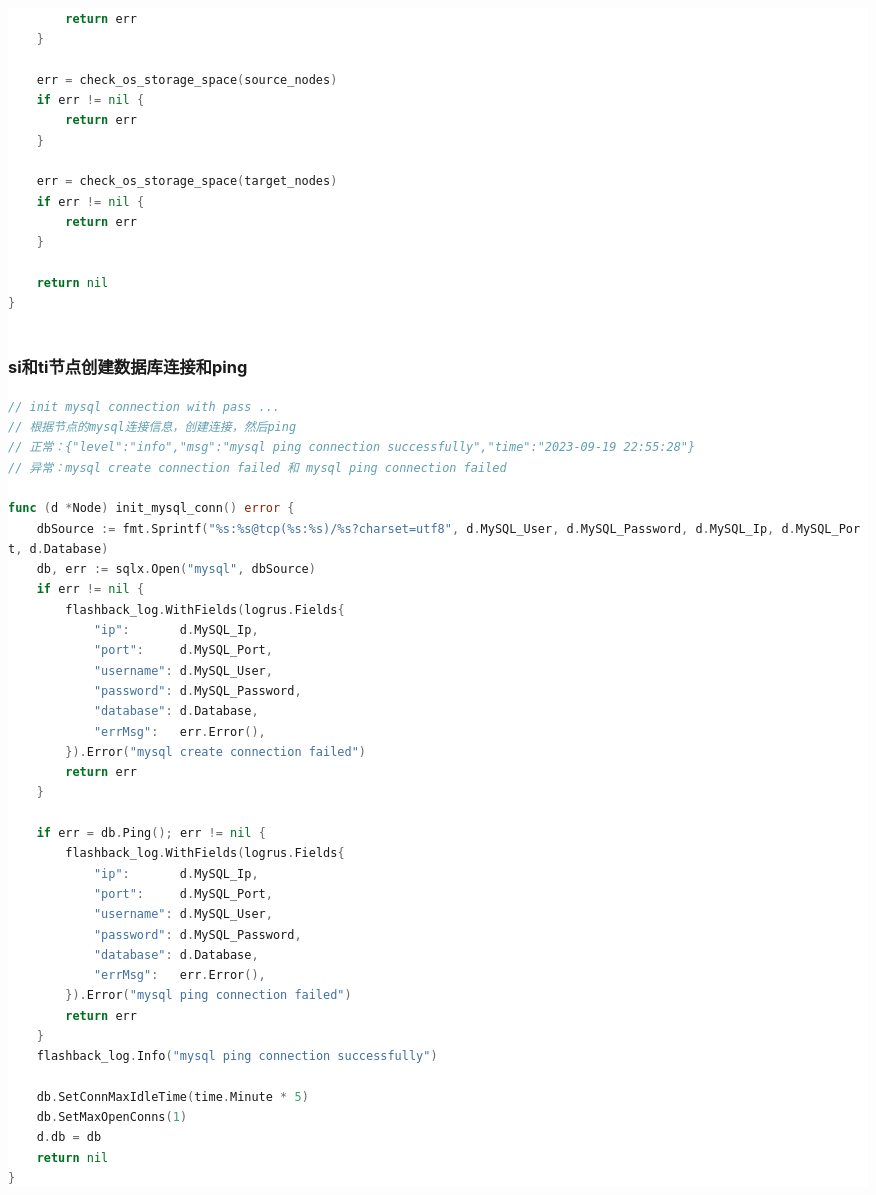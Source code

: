 ```go
		return err
	}

	err = check_os_storage_space(source_nodes)
	if err != nil {
		return err
	}

	err = check_os_storage_space(target_nodes)
	if err != nil {
		return err
	}

	return nil
}



```



### si和ti节点创建数据库连接和ping

```go
// init mysql connection with pass ...
// 根据节点的mysql连接信息，创建连接，然后ping
// 正常：{"level":"info","msg":"mysql ping connection successfully","time":"2023-09-19 22:55:28"}
// 异常：mysql create connection failed 和 mysql ping connection failed

func (d *Node) init_mysql_conn() error {
	dbSource := fmt.Sprintf("%s:%s@tcp(%s:%s)/%s?charset=utf8", d.MySQL_User, d.MySQL_Password, d.MySQL_Ip, d.MySQL_Port, d.Database)
	db, err := sqlx.Open("mysql", dbSource)
	if err != nil {
		flashback_log.WithFields(logrus.Fields{
			"ip":       d.MySQL_Ip,
			"port":     d.MySQL_Port,
			"username": d.MySQL_User,
			"password": d.MySQL_Password,
			"database": d.Database,
			"errMsg":   err.Error(),
		}).Error("mysql create connection failed")
		return err
	}

	if err = db.Ping(); err != nil {
		flashback_log.WithFields(logrus.Fields{
			"ip":       d.MySQL_Ip,
			"port":     d.MySQL_Port,
			"username": d.MySQL_User,
			"password": d.MySQL_Password,
			"database": d.Database,
			"errMsg":   err.Error(),
		}).Error("mysql ping connection failed")
		return err
	}
	flashback_log.Info("mysql ping connection successfully")

	db.SetConnMaxIdleTime(time.Minute * 5)
	db.SetMaxOpenConns(1)
	d.db = db
	return nil
}
```